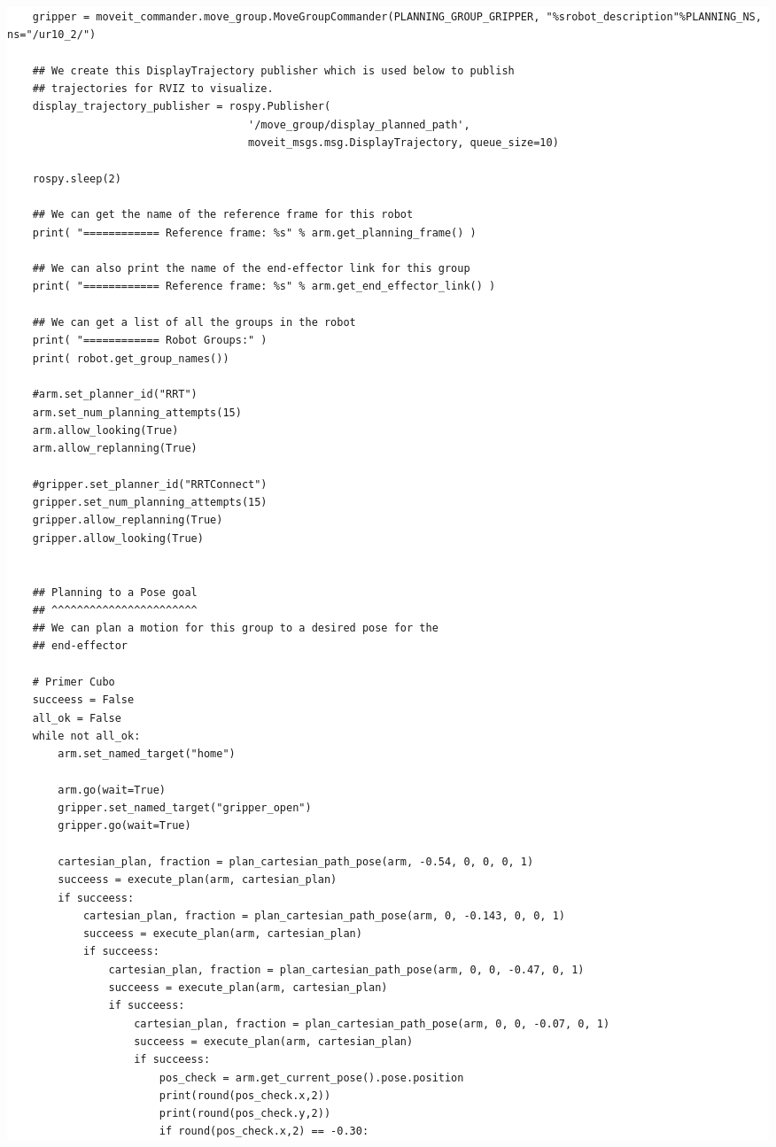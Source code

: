 ```{C}
    gripper = moveit_commander.move_group.MoveGroupCommander(PLANNING_GROUP_GRIPPER, "%srobot_description"%PLANNING_NS, ns="/ur10_2/")

    ## We create this DisplayTrajectory publisher which is used below to publish
    ## trajectories for RVIZ to visualize.
    display_trajectory_publisher = rospy.Publisher(
                                      '/move_group/display_planned_path',
                                      moveit_msgs.msg.DisplayTrajectory, queue_size=10)

    rospy.sleep(2)

    ## We can get the name of the reference frame for this robot
    print( "============ Reference frame: %s" % arm.get_planning_frame() )

    ## We can also print the name of the end-effector link for this group
    print( "============ Reference frame: %s" % arm.get_end_effector_link() )

    ## We can get a list of all the groups in the robot
    print( "============ Robot Groups:" )
    print( robot.get_group_names())
    
    #arm.set_planner_id("RRT")
    arm.set_num_planning_attempts(15)
    arm.allow_looking(True)
    arm.allow_replanning(True)

    #gripper.set_planner_id("RRTConnect")
    gripper.set_num_planning_attempts(15)
    gripper.allow_replanning(True)
    gripper.allow_looking(True)


    ## Planning to a Pose goal
    ## ^^^^^^^^^^^^^^^^^^^^^^^
    ## We can plan a motion for this group to a desired pose for the 
    ## end-effector

    # Primer Cubo
    succeess = False
    all_ok = False
    while not all_ok:
        arm.set_named_target("home")
    
        arm.go(wait=True)
        gripper.set_named_target("gripper_open")
        gripper.go(wait=True)
        
        cartesian_plan, fraction = plan_cartesian_path_pose(arm, -0.54, 0, 0, 0, 1)
        succeess = execute_plan(arm, cartesian_plan)
        if succeess:
            cartesian_plan, fraction = plan_cartesian_path_pose(arm, 0, -0.143, 0, 0, 1)
            succeess = execute_plan(arm, cartesian_plan)
            if succeess:
                cartesian_plan, fraction = plan_cartesian_path_pose(arm, 0, 0, -0.47, 0, 1)
                succeess = execute_plan(arm, cartesian_plan)
                if succeess:
                    cartesian_plan, fraction = plan_cartesian_path_pose(arm, 0, 0, -0.07, 0, 1)
                    succeess = execute_plan(arm, cartesian_plan)
                    if succeess:
                        pos_check = arm.get_current_pose().pose.position
                        print(round(pos_check.x,2))
                        print(round(pos_check.y,2))
                        if round(pos_check.x,2) == -0.30:
```